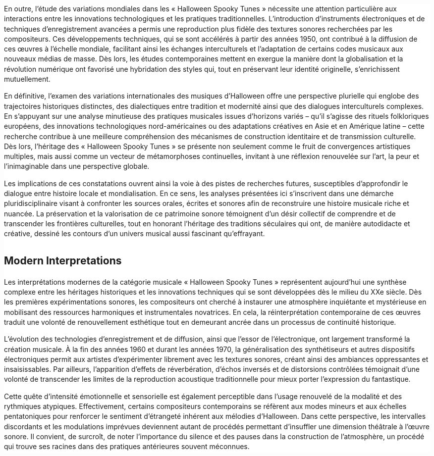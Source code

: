 En outre, l’étude des variations mondiales dans les « Halloween Spooky Tunes » nécessite une
attention particulière aux interactions entre les innovations technologiques et les pratiques
traditionnelles. L’introduction d’instruments électroniques et de techniques d’enregistrement
avancées a permis une reproduction plus fidèle des textures sonores recherchées par les
compositeurs. Ces développements techniques, qui se sont accélérés à partir des années 1950, ont
contribué à la diffusion de ces œuvres à l’échelle mondiale, facilitant ainsi les échanges
interculturels et l’adaptation de certains codes musicaux aux nouveaux médias de masse. Dès lors,
les études contemporaines mettent en exergue la manière dont la globalisation et la révolution
numérique ont favorisé une hybridation des styles qui, tout en préservant leur identité originelle,
s’enrichissent mutuellement.

En définitive, l’examen des variations internationales des musiques d’Halloween offre une
perspective plurielle qui englobe des trajectoires historiques distinctes, des dialectiques entre
tradition et modernité ainsi que des dialogues interculturels complexes. En s’appuyant sur une
analyse minutieuse des pratiques musicales issues d’horizons variés – qu’il s’agisse des rituels
folkloriques européens, des innovations technologiques nord-américaines ou des adaptations créatives
en Asie et en Amérique latine – cette recherche contribue à une meilleure compréhension des
mécanismes de construction identitaire et de transmission culturelle. Dès lors, l’héritage des «
Halloween Spooky Tunes » se présente non seulement comme le fruit de convergences artistiques
multiples, mais aussi comme un vecteur de métamorphoses continuelles, invitant à une réflexion
renouvelée sur l’art, la peur et l’inimaginable dans une perspective globale.

Les implications de ces constatations ouvrent ainsi la voie à des pistes de recherches futures,
susceptibles d’approfondir le dialogue entre histoire locale et mondialisation. En ce sens, les
analyses présentées ici s’inscrivent dans une démarche pluridisciplinaire visant à confronter les
sources orales, écrites et sonores afin de reconstruire une histoire musicale riche et nuancée. La
préservation et la valorisation de ce patrimoine sonore témoignent d’un désir collectif de
comprendre et de transcender les frontières culturelles, tout en honorant l’héritage des traditions
séculaires qui ont, de manière autodidacte et créative, dessiné les contours d’un univers musical
aussi fascinant qu’effrayant.

## Modern Interpretations

Les interprétations modernes de la catégorie musicale « Halloween Spooky Tunes » représentent
aujourd’hui une synthèse complexe entre les héritages historiques et les innovations techniques qui
se sont développées dès le milieu du XXe siècle. Dès les premières expérimentations sonores, les
compositeurs ont cherché à instaurer une atmosphère inquiétante et mystérieuse en mobilisant des
ressources harmoniques et instrumentales novatrices. En cela, la réinterprétation contemporaine de
ces œuvres traduit une volonté de renouvellement esthétique tout en demeurant ancrée dans un
processus de continuité historique.

L’évolution des technologies d’enregistrement et de diffusion, ainsi que l’essor de l’électronique,
ont largement transformé la création musicale. À la fin des années 1960 et durant les années 1970,
la généralisation des synthétiseurs et autres dispositifs électroniques permit aux artistes
d’expérimenter librement avec les textures sonores, créant ainsi des ambiances oppressantes et
insaisissables. Par ailleurs, l’apparition d’effets de réverbération, d’échos inversés et de
distorsions contrôlées témoignait d’une volonté de transcender les limites de la reproduction
acoustique traditionnelle pour mieux porter l’expression du fantastique.

Cette quête d’intensité émotionnelle et sensorielle est également perceptible dans l’usage renouvelé
de la modalité et des rythmiques atypiques. Effectivement, certains compositeurs contemporains se
réfèrent aux modes mineurs et aux échelles pentatoniques pour renforcer le sentiment d’étrangeté
inhérent aux mélodies d’Halloween. Dans cette perspective, les intervalles discordants et les
modulations imprévues deviennent autant de procédés permettant d’insuffler une dimension théâtrale à
l’œuvre sonore. Il convient, de surcroît, de noter l’importance du silence et des pauses dans la
construction de l’atmosphère, un procédé qui trouve ses racines dans des pratiques antérieures
souvent méconnues.
